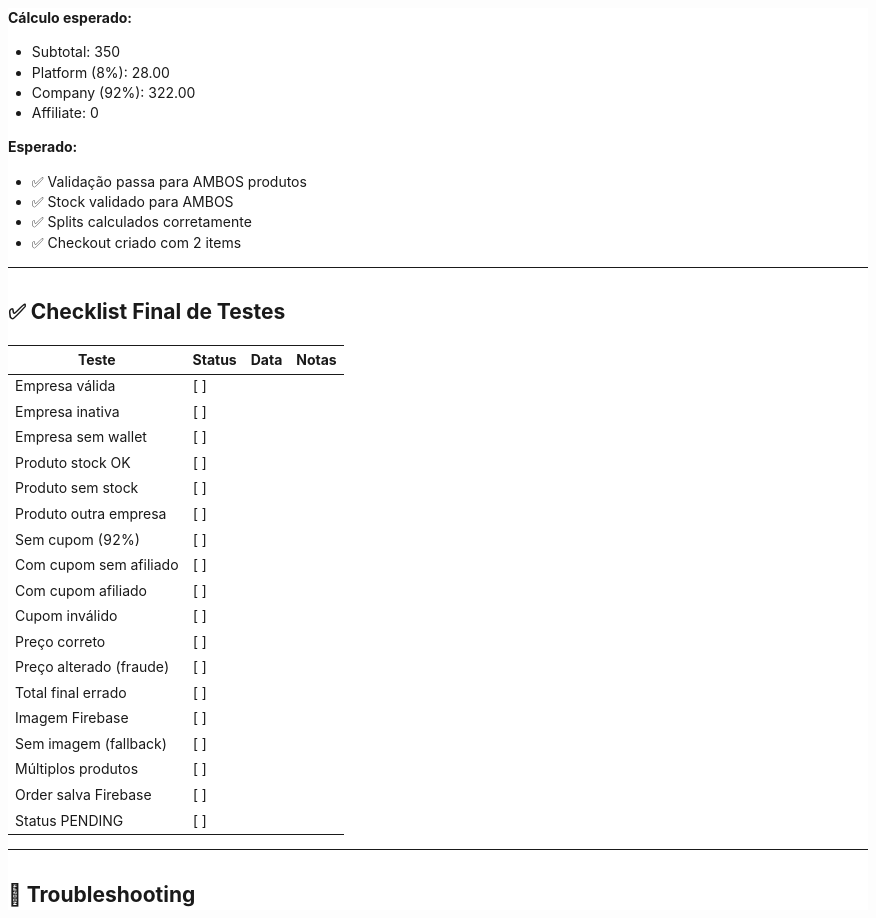 **Cálculo esperado:**
- Subtotal: 350
- Platform (8%): 28.00
- Company (92%): 322.00
- Affiliate: 0

**Esperado:**
- ✅ Validação passa para AMBOS produtos
- ✅ Stock validado para AMBOS
- ✅ Splits calculados corretamente
- ✅ Checkout criado com 2 items

---

## ✅ Checklist Final de Testes

| Teste | Status | Data | Notas |
|-------|--------|------|-------|
| Empresa válida | [ ] | | |
| Empresa inativa | [ ] | | |
| Empresa sem wallet | [ ] | | |
| Produto stock OK | [ ] | | |
| Produto sem stock | [ ] | | |
| Produto outra empresa | [ ] | | |
| Sem cupom (92%) | [ ] | | |
| Com cupom sem afiliado | [ ] | | |
| Com cupom afiliado | [ ] | | |
| Cupom inválido | [ ] | | |
| Preço correto | [ ] | | |
| Preço alterado (fraude) | [ ] | | |
| Total final errado | [ ] | | |
| Imagem Firebase | [ ] | | |
| Sem imagem (fallback) | [ ] | | |
| Múltiplos produtos | [ ] | | |
| Order salva Firebase | [ ] | | |
| Status PENDING | [ ] | | |

---

## 🐛 Troubleshooting
